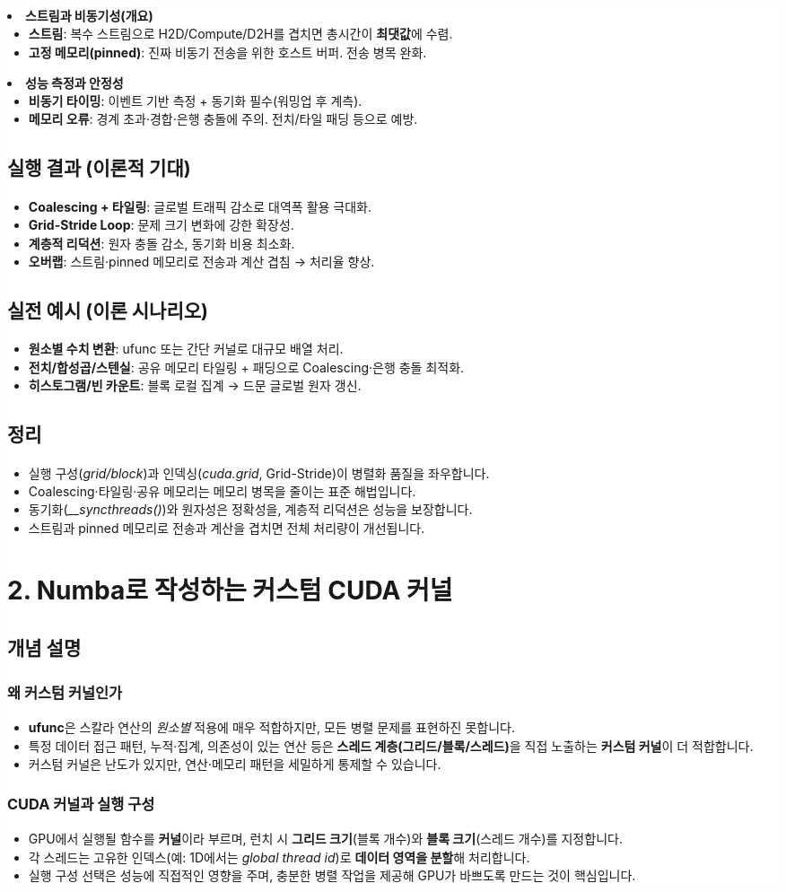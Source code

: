   <li><b>스트림과 비동기성(개요)</b>
    <ul>
      <li><b>스트림</b>: 복수 스트림으로 H2D/Compute/D2H를 겹치면 총시간이 <b>최댓값</b>에 수렴.</li>
      <li><b>고정 메모리(pinned)</b>: 진짜 비동기 전송을 위한 호스트 버퍼. 전송 병목 완화.</li>
    </ul>
  </li>

  <li><b>성능 측정과 안정성</b>
    <ul>
      <li><b>비동기 타이밍</b>: 이벤트 기반 측정 + 동기화 필수(워밍업 후 계측).</li>
      <li><b>메모리 오류</b>: 경계 초과·경합·은행 충돌에 주의. 전치/타일 패딩 등으로 예방.</li>
    </ul>
  </li>
</ul>

<h2>실행 결과 (이론적 기대)</h2>
<ul>
  <li><b>Coalescing + 타일링</b>: 글로벌 트래픽 감소로 대역폭 활용 극대화.</li>
  <li><b>Grid-Stride Loop</b>: 문제 크기 변화에 강한 확장성.</li>
  <li><b>계층적 리덕션</b>: 원자 충돌 감소, 동기화 비용 최소화.</li>
  <li><b>오버랩</b>: 스트림·pinned 메모리로 전송과 계산 겹침 → 처리율 향상.</li>
</ul>

<h2>실전 예시 (이론 시나리오)</h2>
<ul>
  <li><b>원소별 수치 변환</b>: ufunc 또는 간단 커널로 대규모 배열 처리.</li>
  <li><b>전치/합성곱/스텐실</b>: 공유 메모리 타일링 + 패딩으로 Coalescing·은행 충돌 최적화.</li>
  <li><b>히스토그램/빈 카운트</b>: 블록 로컬 집계 → 드문 글로벌 원자 갱신.</li>
</ul>

<h2>정리</h2>
<ul>
  <li>실행 구성(<i>grid/block</i>)과 인덱싱(<i>cuda.grid</i>, Grid-Stride)이 병렬화 품질을 좌우합니다.</li>
  <li>Coalescing·타일링·공유 메모리는 메모리 병목을 줄이는 표준 해법입니다.</li>
  <li>동기화(<i>__syncthreads()</i>)와 원자성은 정확성을, 계층적 리덕션은 성능을 보장합니다.</li>
  <li>스트림과 pinned 메모리로 전송과 계산을 겹치면 전체 처리량이 개선됩니다.</li>
</ul>

<h1>2. Numba로 작성하는 커스텀 CUDA 커널</h1>

<h2>개념 설명</h2>

<h3>왜 커스텀 커널인가</h3>
<ul>
  <li><b>ufunc</b>은 스칼라 연산의 <i>원소별</i> 적용에 매우 적합하지만, 모든 병렬 문제를 표현하진 못합니다.</li>
  <li>특정 데이터 접근 패턴, 누적·집계, 의존성이 있는 연산 등은 <b>스레드 계층(그리드/블록/스레드)</b>을 직접 노출하는 <b>커스텀 커널</b>이 더 적합합니다.</li>
  <li>커스텀 커널은 난도가 있지만, 연산·메모리 패턴을 세밀하게 통제할 수 있습니다.</li>
</ul>

<h3>CUDA 커널과 실행 구성</h3>
<ul>
  <li>GPU에서 실행될 함수를 <b>커널</b>이라 부르며, 런치 시 <b>그리드 크기</b>(블록 개수)와 <b>블록 크기</b>(스레드 개수)를 지정합니다.</li>
  <li>각 스레드는 고유한 인덱스(예: 1D에서는 <i>global thread id</i>)로 <b>데이터 영역을 분할</b>해 처리합니다.</li>
  <li>실행 구성 선택은 성능에 직접적인 영향을 주며, 충분한 병렬 작업을 제공해 GPU가 바쁘도록 만드는 것이 핵심입니다.</li>
</ul>
